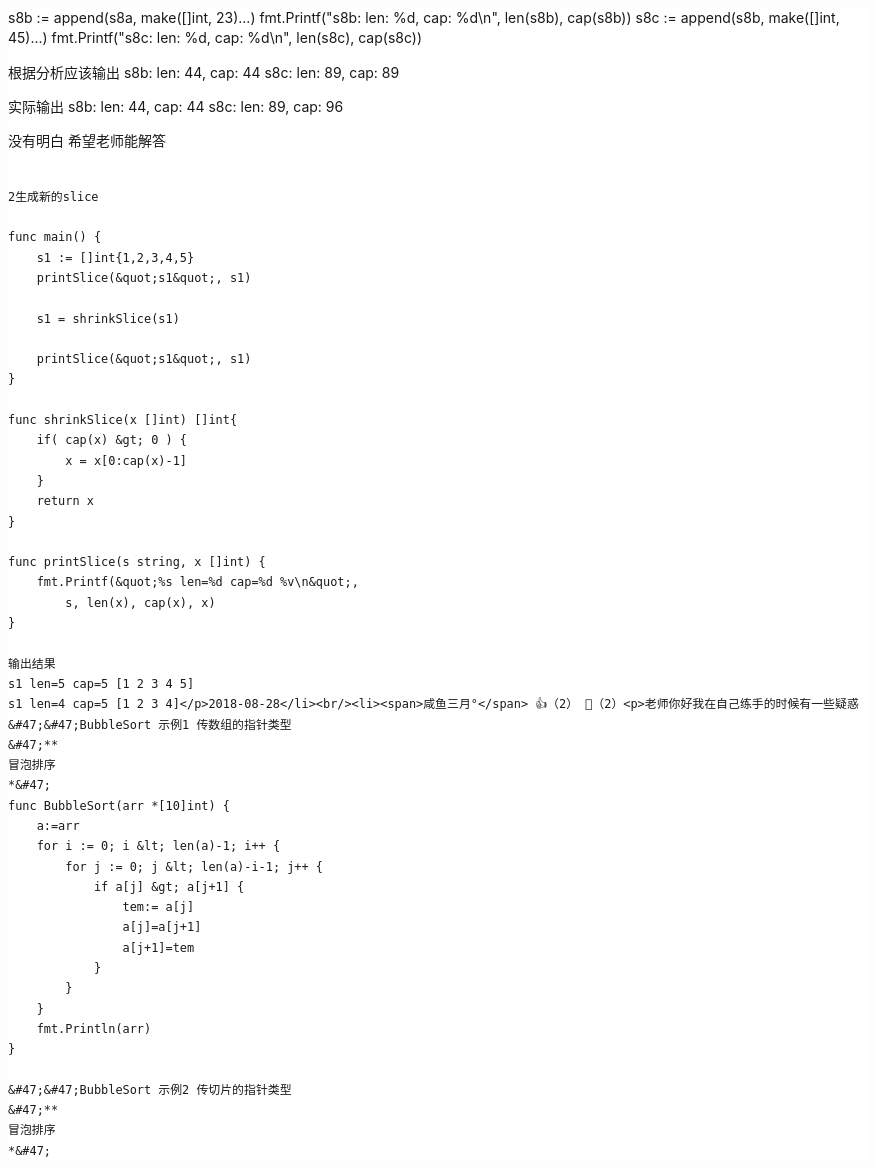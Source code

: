 s8b := append(s8a, make([]int, 23)...)
fmt.Printf(&quot;s8b: len: %d, cap: %d\n&quot;, len(s8b), cap(s8b))
s8c := append(s8b, make([]int, 45)...)
fmt.Printf(&quot;s8c: len: %d, cap: %d\n&quot;, len(s8c), cap(s8c))

根据分析应该输出
s8b: len: 44, cap: 44
s8c: len: 89, cap: 89

实际输出
s8b: len: 44, cap: 44
s8c: len: 89, cap: 96

没有明白 希望老师能解答
```</p>2021-03-18</li><br/><li><span>许森森</span> 👍（3） 💬（2）<p>1 改了一个切片的元素，其他的可能都受影响。如果扩容超过容量，底层会指向新的数组。从而不受影响。

2生成新的slice

func main() {
	s1 := []int{1,2,3,4,5}
	printSlice(&quot;s1&quot;, s1)
	
	s1 = shrinkSlice(s1)
	
	printSlice(&quot;s1&quot;, s1)
}

func shrinkSlice(x []int) []int{
	if( cap(x) &gt; 0 ) {
		x = x[0:cap(x)-1]
	}
	return x
}

func printSlice(s string, x []int) {
	fmt.Printf(&quot;%s len=%d cap=%d %v\n&quot;,
		s, len(x), cap(x), x)
}

输出结果
s1 len=5 cap=5 [1 2 3 4 5]
s1 len=4 cap=5 [1 2 3 4]</p>2018-08-28</li><br/><li><span>咸鱼三月°</span> 👍（2） 💬（2）<p>老师你好我在自己练手的时候有一些疑惑
&#47;&#47;BubbleSort 示例1 传数组的指针类型
&#47;**
冒泡排序
*&#47;
func BubbleSort(arr *[10]int) {
	a:=arr
	for i := 0; i &lt; len(a)-1; i++ {
		for j := 0; j &lt; len(a)-i-1; j++ {
			if a[j] &gt; a[j+1] {
				tem:= a[j]
				a[j]=a[j+1]
				a[j+1]=tem
			}
		}
	}
	fmt.Println(arr)
}

&#47;&#47;BubbleSort 示例2 传切片的指针类型
&#47;**
冒泡排序
*&#47;
```